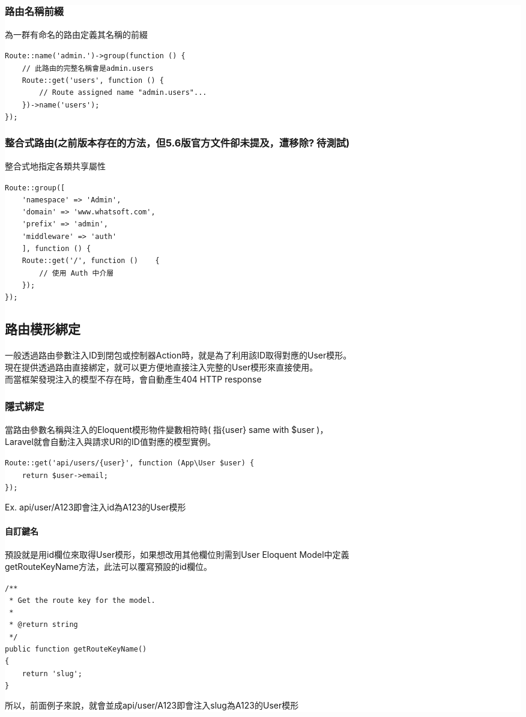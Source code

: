 ### 路由名稱前綴
為一群有命名的路由定義其名稱的前綴
```
Route::name('admin.')->group(function () {
    // 此路由的完整名稱會是admin.users
    Route::get('users', function () {
        // Route assigned name "admin.users"...
    })->name('users');
});
```

### 整合式路由(之前版本存在的方法，但5.6版官方文件卻未提及，遭移除? 待測試)
整合式地指定各類共享屬性
```
Route::group([
    'namespace' => 'Admin',
    'domain' => 'www.whatsoft.com',
    'prefix' => 'admin',
    'middleware' => 'auth'
    ], function () {
    Route::get('/', function ()    {
        // 使用 Auth 中介層
    });
});
```

## 路由模形綁定
一般透過路由參數注入ID到閉包或控制器Action時，就是為了利用該ID取得對應的User模形。<br/>
現在提供透過路由直接綁定，就可以更方便地直接注入完整的User模形來直接使用。<br/>
而當框架發現注入的模型不存在時，會自動產生404 HTTP response

### 隱式綁定
當路由參數名稱與注入的Eloquent模形物件變數相符時( 指{user} same with $user )，<br/>
Laravel就會自動注入與請求URI的ID值對應的模型實例。
```
Route::get('api/users/{user}', function (App\User $user) {
    return $user->email;
});
```
Ex. api/user/A123即會注入id為A123的User模形

#### 自訂鍵名
預設就是用id欄位來取得User模形，如果想改用其他欄位則需到User Eloquent Model中定義<br/>
getRouteKeyName方法，此法可以覆寫預設的id欄位。
```
/**
 * Get the route key for the model.
 *
 * @return string
 */
public function getRouteKeyName()
{
    return 'slug';
}
```
所以，前面例子來說，就會並成api/user/A123即會注入slug為A123的User模形
